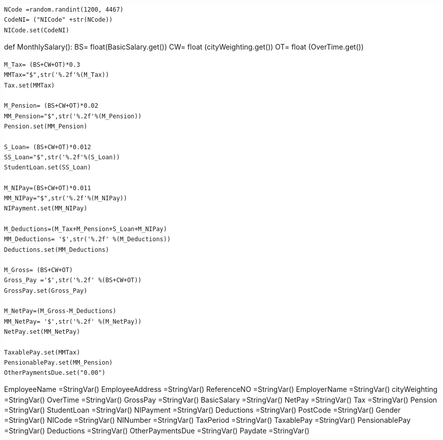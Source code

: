     NCode =random.randint(1200, 4467)
    CodeNI= ("NICode" +str(NCode))
    NICode.set(CodeNI)
def MonthlySalary():
    BS= float(BasicSalary.get())
    CW= float (cityWeighting.get())
    OT= float (OverTime.get())

    M_Tax= (BS+CW+OT)*0.3
    MMTax="$",str('%.2f'%(M_Tax))
    Tax.set(MMTax)

    M_Pension= (BS+CW+OT)*0.02
    MM_Pension="$",str('%.2f'%(M_Pension))
    Pension.set(MM_Pension)

    S_Loan= (BS+CW+OT)*0.012
    SS_Loan="$",str('%.2f'%(S_Loan))
    StudentLoan.set(SS_Loan)

    M_NIPay=(BS+CW+OT)*0.011
    MM_NIPay="$",str('%.2f'%(M_NIPay))
    NIPayment.set(MM_NIPay)

    M_Deductions=(M_Tax+M_Pension+S_Loan+M_NIPay)
    MM_Deductions= '$',str('%.2f' %(M_Deductions))
    Deductions.set(MM_Deductions)
    
    M_Gross= (BS+CW+OT)
    Gross_Pay ='$',str('%.2f' %(BS+CW+OT))
    GrossPay.set(Gross_Pay)

    M_NetPay=(M_Gross-M_Deductions)
    MM_NetPay= '$',str('%.2f' %(M_NetPay))
    NetPay.set(MM_NetPay)

    TaxablePay.set(MMTax)
    PensionablePay.set(MM_Pension)
    OtherPaymentsDue.set("0.00")
    

EmployeeName =StringVar()
EmployeeAddress =StringVar()
ReferenceNO =StringVar()
EmployerName =StringVar()
cityWeighting =StringVar()
OverTime =StringVar()
GrossPay =StringVar()
BasicSalary =StringVar()
NetPay =StringVar()
Tax =StringVar()
Pension =StringVar()
StudentLoan =StringVar()
NIPayment =StringVar()
Deductions =StringVar()
PostCode =StringVar()
Gender =StringVar()
NICode =StringVar()
NINumber =StringVar()
TaxPeriod =StringVar()
TaxablePay =StringVar()
PensionablePay =StringVar()
Deductions =StringVar()
OtherPaymentsDue =StringVar()
Paydate =StringVar()
